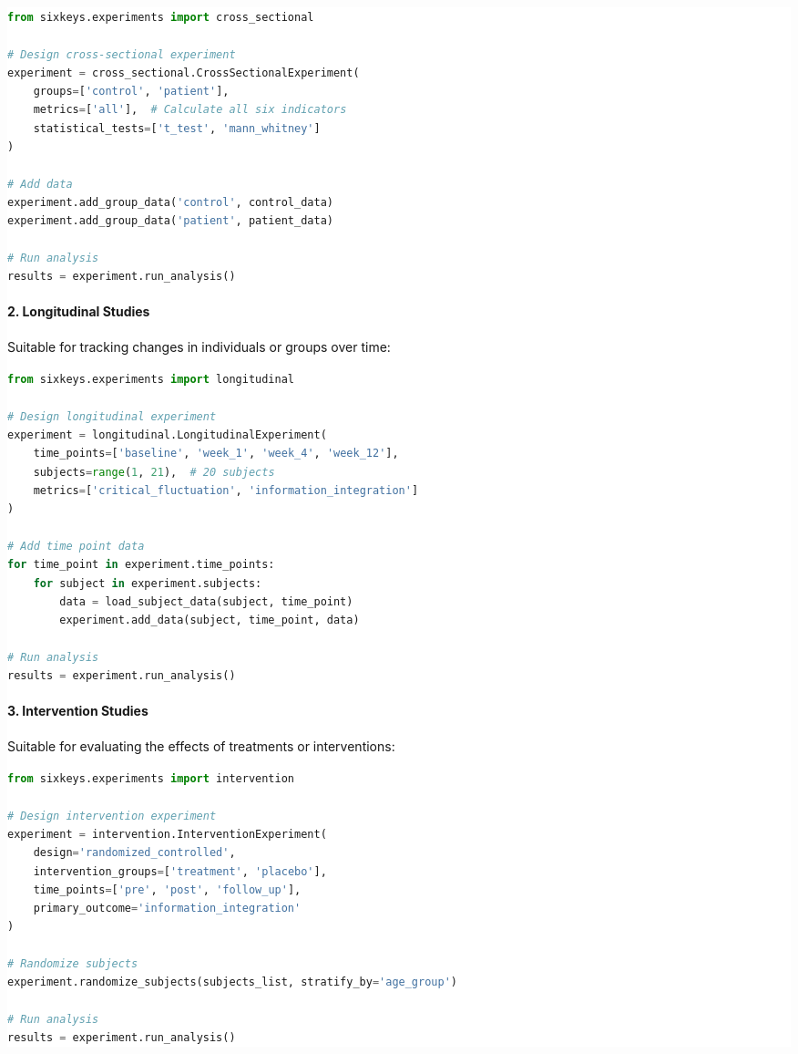 ```python
from sixkeys.experiments import cross_sectional

# Design cross-sectional experiment
experiment = cross_sectional.CrossSectionalExperiment(
    groups=['control', 'patient'],
    metrics=['all'],  # Calculate all six indicators
    statistical_tests=['t_test', 'mann_whitney']
)

# Add data
experiment.add_group_data('control', control_data)
experiment.add_group_data('patient', patient_data)

# Run analysis
results = experiment.run_analysis()
```

#### 2. Longitudinal Studies

Suitable for tracking changes in individuals or groups over time:

```python
from sixkeys.experiments import longitudinal

# Design longitudinal experiment
experiment = longitudinal.LongitudinalExperiment(
    time_points=['baseline', 'week_1', 'week_4', 'week_12'],
    subjects=range(1, 21),  # 20 subjects
    metrics=['critical_fluctuation', 'information_integration']
)

# Add time point data
for time_point in experiment.time_points:
    for subject in experiment.subjects:
        data = load_subject_data(subject, time_point)
        experiment.add_data(subject, time_point, data)

# Run analysis
results = experiment.run_analysis()
```

#### 3. Intervention Studies

Suitable for evaluating the effects of treatments or interventions:

```python
from sixkeys.experiments import intervention

# Design intervention experiment
experiment = intervention.InterventionExperiment(
    design='randomized_controlled',
    intervention_groups=['treatment', 'placebo'],
    time_points=['pre', 'post', 'follow_up'],
    primary_outcome='information_integration'
)

# Randomize subjects
experiment.randomize_subjects(subjects_list, stratify_by='age_group')

# Run analysis
results = experiment.run_analysis()
```

